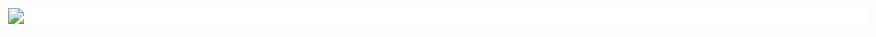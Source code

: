 
<a href="https://store.nero.com/order/checkout.php?PRODS=42570605&QTY=1&AFFILIATE=108875&CART=1"><img src="http://cdnwww.nero.com/nero-com-wAssets/img/banners/2023/usbXcopy/Nero_USB_x_copy_Screen_2.png" border="0"></a>
